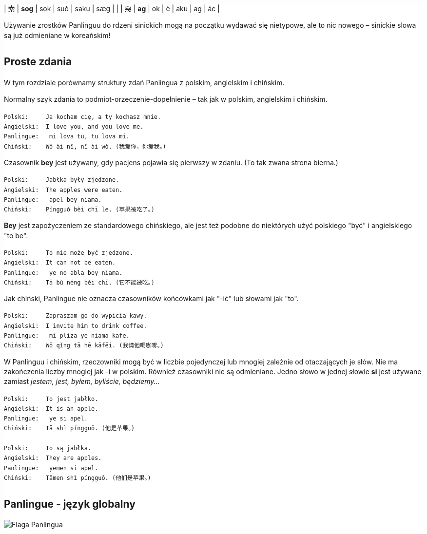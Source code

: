 | 索 | **sog**       | sok        | suǒ         | saku       | sæg        |            |
| 惡 | **ag**        | ok         | è           | aku        | ag         | ác         |

Używanie zrostków Panlinguu do rdzeni sinickich mogą na początku
wydawać się nietypowe, ale to nic nowego – sinickie slowa są już
odmieniane w koreańskim!



## Proste zdania

W tym rozdziale porównamy struktury zdań Panlingua z polskim,
angielskim i chińskim.

Normalny szyk zdania to podmiot-orzeczenie-dopełnienie – tak jak w
polskim, angielskim i chińskim.

    Polski:     Ja kocham cię, a ty kochasz mnie.
    Angielski:  I love you, and you love me.
    Panlingue:   mi lova tu, tu lova mi.
    Chiński:    Wǒ ài nǐ, nǐ ài wǒ. (我爱你，你爱我。)

Czasownik **bey** jest używany, gdy pacjens pojawia się pierwszy w
zdaniu. (To tak zwana strona bierna.)

    Polski:     Jabłka były zjedzone.
    Angielski:  The apples were eaten.
    Panlingue:   apel bey niama.
    Chiński:    Píngguǒ bèi chī le. (苹果被吃了。)

**Bey** jest zapożyczeniem ze standardowego chińskiego, ale jest też
podobne do niektórych użyć polskiego "być" i angielskiego "to be".

    Polski:     To nie może być zjedzone.
    Angielski:  It can not be eaten.
    Panlingue:   ye no abla bey niama.
    Chiński:    Tā bù néng bèi chī. (它不能被吃。)

Jak chiński, Panlingue nie oznacza czasowników końcówkami jak "-ić"
lub słowami jak "to".

    Polski:     Zapraszam go do wypicia kawy.
    Angielski:  I invite him to drink coffee.
    Panlingue:   mi pliza ye niama kafe.
    Chiński:    Wǒ qǐng tā hē kāfēi. (我请他喝咖啡。)

W Panlinguu i chińskim, rzeczowniki mogą być w liczbie pojedynczej lub
mnogiej zależnie od otaczających je słów. Nie ma zakończenia liczby
mnogiej jak -i w polskim. Również czasowniki nie są odmieniane. Jedno
słowo w jednej słowie **si** jest używane zamiast _jestem, jest,
byłem, byliście, będziemy..._

    Polski:     To jest jabłko.
    Angielski:  It is an apple.
    Panlingue:   ye si apel.
    Chiński:    Tā shì píngguǒ. (他是苹果。)

    Polski:     To są jabłka.
    Angielski:  They are apples.
    Panlingue:   yemen si apel.
    Chiński:    Tāmen shì píngguǒ. (他们是苹果。)



## Panlingue - język globalny

![](http://www.pandunia.info/grafe/bandera.png "Flaga Panlingua")



